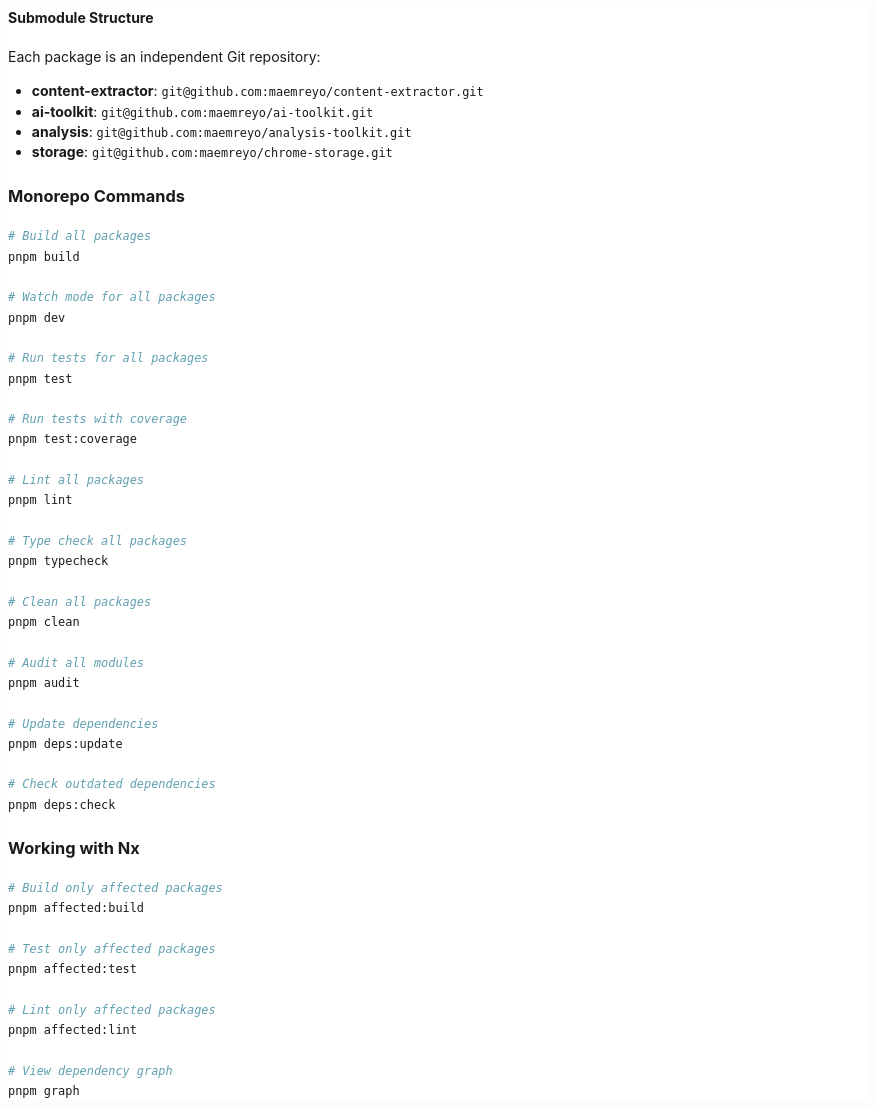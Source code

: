 #### Submodule Structure

Each package is an independent Git repository:

- **content-extractor**: `git@github.com:maemreyo/content-extractor.git`
- **ai-toolkit**: `git@github.com:maemreyo/ai-toolkit.git`
- **analysis**: `git@github.com:maemreyo/analysis-toolkit.git`
- **storage**: `git@github.com:maemreyo/chrome-storage.git`

### Monorepo Commands

```bash
# Build all packages
pnpm build

# Watch mode for all packages
pnpm dev

# Run tests for all packages
pnpm test

# Run tests with coverage
pnpm test:coverage

# Lint all packages
pnpm lint

# Type check all packages
pnpm typecheck

# Clean all packages
pnpm clean

# Audit all modules
pnpm audit

# Update dependencies
pnpm deps:update

# Check outdated dependencies
pnpm deps:check
```

### Working with Nx

```bash
# Build only affected packages
pnpm affected:build

# Test only affected packages
pnpm affected:test

# Lint only affected packages
pnpm affected:lint

# View dependency graph
pnpm graph
```
